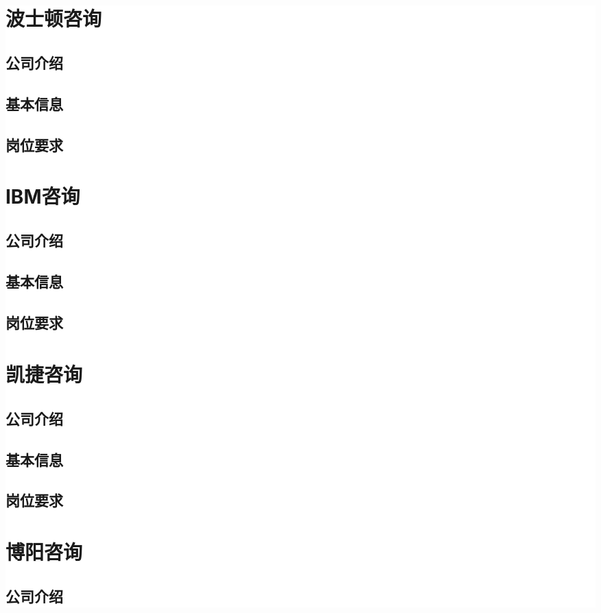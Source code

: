 

# 波士顿咨询

## 公司介绍



## 基本信息



## 岗位要求



# IBM咨询

## 公司介绍



## 基本信息



## 岗位要求



# 凯捷咨询

## 公司介绍



## 基本信息



## 岗位要求





# 博阳咨询

## 公司介绍
